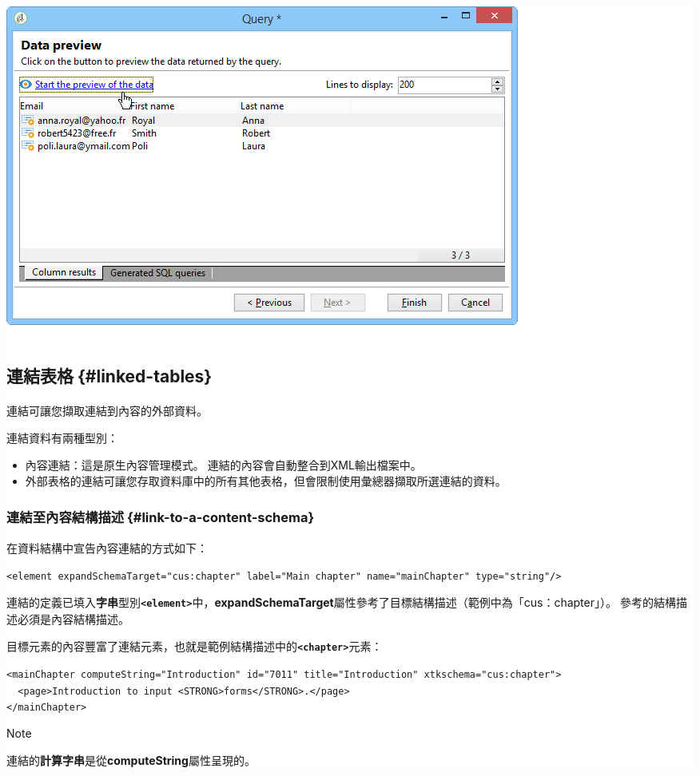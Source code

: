   ![](assets/d_ncs_content_query4.png)

## 連結表格 {#linked-tables}

連結可讓您擷取連結到內容的外部資料。

連結資料有兩種型別：

* 內容連結：這是原生內容管理模式。 連結的內容會自動整合到XML輸出檔案中。
* 外部表格的連結可讓您存取資料庫中的所有其他表格，但會限制使用彙總器擷取所選連結的資料。

### 連結至內容結構描述 {#link-to-a-content-schema}

在資料結構中宣告內容連結的方式如下：

```
<element expandSchemaTarget="cus:chapter" label="Main chapter" name="mainChapter" type="string"/>
```

連結的定義已填入&#x200B;**字串**&#x200B;型別&#x200B;**`<element>`**&#x200B;中，**expandSchemaTarget**&#x200B;屬性參考了目標結構描述（範例中為「cus：chapter」）。 參考的結構描述必須是內容結構描述。

目標元素的內容豐富了連結元素，也就是範例結構描述中的&#x200B;**`<chapter>`**&#x200B;元素：

```
<mainChapter computeString="Introduction" id="7011" title="Introduction" xtkschema="cus:chapter">    
  <page>Introduction to input <STRONG>forms</STRONG>.</page>
</mainChapter>
```

>[!NOTE]
>
>連結的&#x200B;**計算字串**&#x200B;是從&#x200B;**computeString**&#x200B;屬性呈現的。
